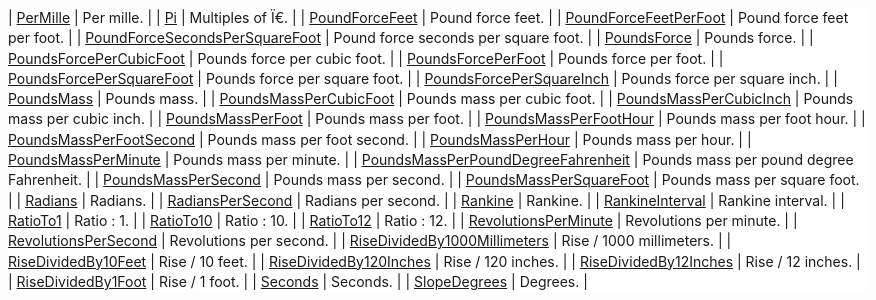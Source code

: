 | [PerMille](08294a25-7905-ca37-69c2-19f2d31d399c.md "PerMille Property") | Per mille. |
| [Pi](309585af-c59e-ef39-3173-6a7b3b7c9162.md "Pi Property") | Multiples of Ï€. |
| [PoundForceFeet](82cc8fe6-c6df-43b6-970b-dadb09f1f7c7.md "PoundForceFeet Property") | Pound force feet. |
| [PoundForceFeetPerFoot](d916ddd3-298e-5204-1ebc-3e44ccf9fd0d.md "PoundForceFeetPerFoot Property") | Pound force feet per foot. |
| [PoundForceSecondsPerSquareFoot](ba5cb705-fdce-6b15-d340-335aa0da6e6e.md "PoundForceSecondsPerSquareFoot Property") | Pound force seconds per square foot. |
| [PoundsForce](445b9461-3f5d-928c-5e0f-b633af8ac16c.md "PoundsForce Property") | Pounds force. |
| [PoundsForcePerCubicFoot](4131f41a-2955-ab4b-6020-11970cb1e2cf.md "PoundsForcePerCubicFoot Property") | Pounds force per cubic foot. |
| [PoundsForcePerFoot](96ad2abc-e0b2-3763-a260-c4f3f51f4d54.md "PoundsForcePerFoot Property") | Pounds force per foot. |
| [PoundsForcePerSquareFoot](0a793259-e84b-8695-d8f7-5d703e383168.md "PoundsForcePerSquareFoot Property") | Pounds force per square foot. |
| [PoundsForcePerSquareInch](eea28638-d723-644c-e456-5e8cf1f49c3c.md "PoundsForcePerSquareInch Property") | Pounds force per square inch. |
| [PoundsMass](5c71f259-82a2-7c4a-dadb-b822271442bd.md "PoundsMass Property") | Pounds mass. |
| [PoundsMassPerCubicFoot](1a51df6e-9081-7616-eb5e-d6c29d74284d.md "PoundsMassPerCubicFoot Property") | Pounds mass per cubic foot. |
| [PoundsMassPerCubicInch](72133381-9c8f-5c62-b91f-3068d0c3a289.md "PoundsMassPerCubicInch Property") | Pounds mass per cubic inch. |
| [PoundsMassPerFoot](4b8797e4-406a-6643-de78-4578c9cc7aa4.md "PoundsMassPerFoot Property") | Pounds mass per foot. |
| [PoundsMassPerFootHour](e5df32b5-0f75-1c02-93e6-84df48bc5ce2.md "PoundsMassPerFootHour Property") | Pounds mass per foot hour. |
| [PoundsMassPerFootSecond](2651220f-be26-8cfd-c837-a459c3a58e49.md "PoundsMassPerFootSecond Property") | Pounds mass per foot second. |
| [PoundsMassPerHour](c41dd422-5cff-7447-658d-67a026064ce9.md "PoundsMassPerHour Property") | Pounds mass per hour. |
| [PoundsMassPerMinute](a6c50e59-dbb2-4d83-4a39-055f0ba8da50.md "PoundsMassPerMinute Property") | Pounds mass per minute. |
| [PoundsMassPerPoundDegreeFahrenheit](00d518dd-e22c-a304-ed07-8a0cdadfe640.md "PoundsMassPerPoundDegreeFahrenheit Property") | Pounds mass per pound degree Fahrenheit. |
| [PoundsMassPerSecond](31fa5cfd-c4ab-ef30-e387-a625f42b3ad1.md "PoundsMassPerSecond Property") | Pounds mass per second. |
| [PoundsMassPerSquareFoot](8396c7f8-be03-c960-ecfe-acf2cad511a7.md "PoundsMassPerSquareFoot Property") | Pounds mass per square foot. |
| [Radians](26dc0cb9-7ee9-e6ef-6c40-00a4d57eb2f0.md "Radians Property") | Radians. |
| [RadiansPerSecond](071d17b9-da93-a2b9-6435-4f886da3759a.md "RadiansPerSecond Property") | Radians per second. |
| [Rankine](c377b5cb-0ea4-afb8-93ea-a581da2b82b7.md "Rankine Property") | Rankine. |
| [RankineInterval](40709e47-96fc-6099-aa8b-369503411318.md "RankineInterval Property") | Rankine interval. |
| [RatioTo1](acfb2382-57be-94f4-46d3-fdc93b095750.md "RatioTo1 Property") | Ratio : 1. |
| [RatioTo10](6d757450-0541-1aac-fd78-48ff351e449c.md "RatioTo10 Property") | Ratio : 10. |
| [RatioTo12](11c45c7b-a2a4-6471-2c06-3804d6bdef77.md "RatioTo12 Property") | Ratio : 12. |
| [RevolutionsPerMinute](c2c867a3-6044-cba8-0188-6b324e2cf89a.md "RevolutionsPerMinute Property") | Revolutions per minute. |
| [RevolutionsPerSecond](a7558fb7-bcc1-e9cb-fc83-24cde36c19d5.md "RevolutionsPerSecond Property") | Revolutions per second. |
| [RiseDividedBy1000Millimeters](42a7c8ee-f2be-0955-43d5-1fcbefe757d5.md "RiseDividedBy1000Millimeters Property") | Rise / 1000 millimeters. |
| [RiseDividedBy10Feet](e6b9a33f-1110-28a1-f364-a46eca120de4.md "RiseDividedBy10Feet Property") | Rise / 10 feet. |
| [RiseDividedBy120Inches](419b6afe-3af2-670d-ef76-083533bb5458.md "RiseDividedBy120Inches Property") | Rise / 120 inches. |
| [RiseDividedBy12Inches](d30e5c91-b79a-bab1-2b45-6da59a4b732e.md "RiseDividedBy12Inches Property") | Rise / 12 inches. |
| [RiseDividedBy1Foot](d6eddd3e-2074-a401-7368-af89292e7460.md "RiseDividedBy1Foot Property") | Rise / 1 foot. |
| [Seconds](c5688699-85a1-78fb-3379-f7cadfcbaa30.md "Seconds Property") | Seconds. |
| [SlopeDegrees](42903f89-12cb-8da1-83c1-a9dbc6c9a518.md "SlopeDegrees Property") | Degrees. |